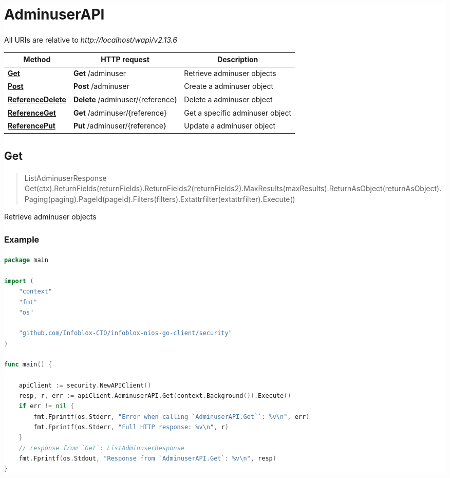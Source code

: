 # AdminuserAPI

All URIs are relative to *http://localhost/wapi/v2.13.6*

Method | HTTP request | Description
------------- | ------------- | -------------
[**Get**](AdminuserAPI.md#Get) | **Get** /adminuser | Retrieve adminuser objects
[**Post**](AdminuserAPI.md#Post) | **Post** /adminuser | Create a adminuser object
[**ReferenceDelete**](AdminuserAPI.md#ReferenceDelete) | **Delete** /adminuser/{reference} | Delete a adminuser object
[**ReferenceGet**](AdminuserAPI.md#ReferenceGet) | **Get** /adminuser/{reference} | Get a specific adminuser object
[**ReferencePut**](AdminuserAPI.md#ReferencePut) | **Put** /adminuser/{reference} | Update a adminuser object



## Get

> ListAdminuserResponse Get(ctx).ReturnFields(returnFields).ReturnFields2(returnFields2).MaxResults(maxResults).ReturnAsObject(returnAsObject).Paging(paging).PageId(pageId).Filters(filters).Extattrfilter(extattrfilter).Execute()

Retrieve adminuser objects



### Example

```go
package main

import (
	"context"
	"fmt"
	"os"

	"github.com/Infoblox-CTO/infoblox-nios-go-client/security"
)

func main() {

	apiClient := security.NewAPIClient()
	resp, r, err := apiClient.AdminuserAPI.Get(context.Background()).Execute()
	if err != nil {
		fmt.Fprintf(os.Stderr, "Error when calling `AdminuserAPI.Get``: %v\n", err)
		fmt.Fprintf(os.Stderr, "Full HTTP response: %v\n", r)
	}
	// response from `Get`: ListAdminuserResponse
	fmt.Fprintf(os.Stdout, "Response from `AdminuserAPI.Get`: %v\n", resp)
}
```
